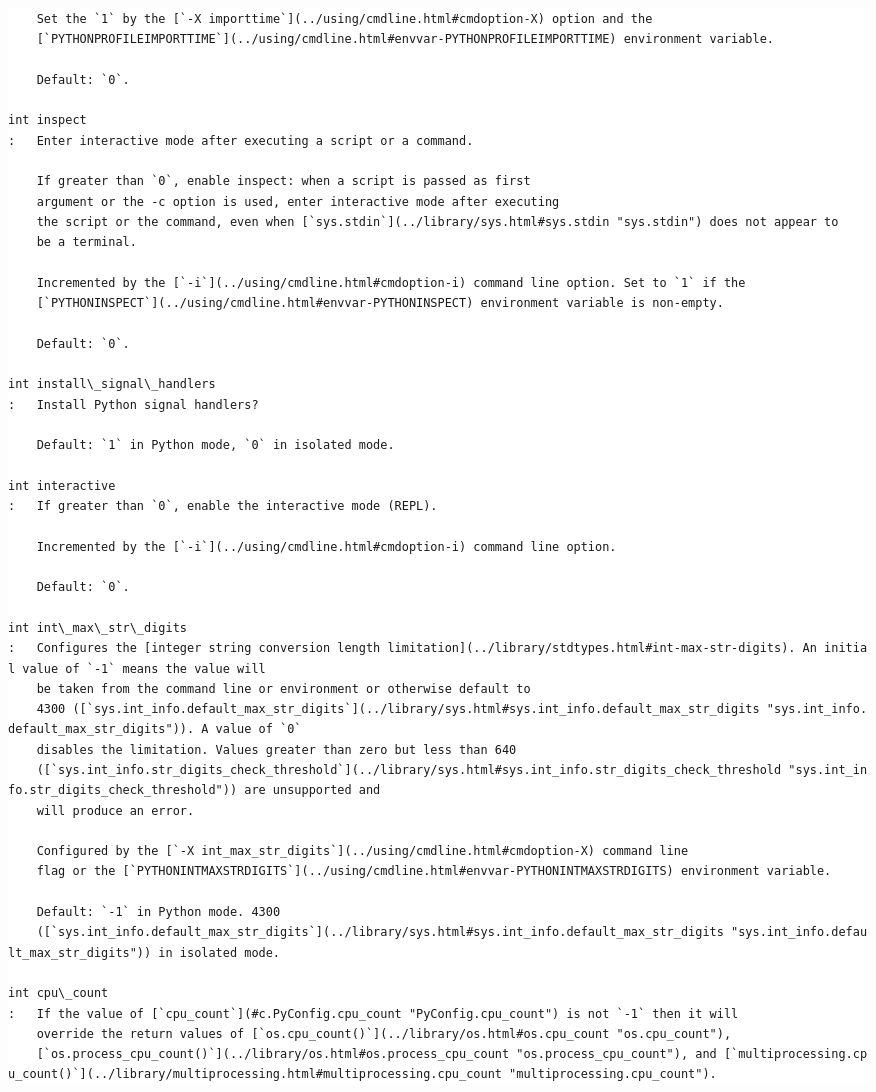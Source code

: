         Set the `1` by the [`-X importtime`](../using/cmdline.html#cmdoption-X) option and the
        [`PYTHONPROFILEIMPORTTIME`](../using/cmdline.html#envvar-PYTHONPROFILEIMPORTTIME) environment variable.

        Default: `0`.

    int inspect
    :   Enter interactive mode after executing a script or a command.

        If greater than `0`, enable inspect: when a script is passed as first
        argument or the -c option is used, enter interactive mode after executing
        the script or the command, even when [`sys.stdin`](../library/sys.html#sys.stdin "sys.stdin") does not appear to
        be a terminal.

        Incremented by the [`-i`](../using/cmdline.html#cmdoption-i) command line option. Set to `1` if the
        [`PYTHONINSPECT`](../using/cmdline.html#envvar-PYTHONINSPECT) environment variable is non-empty.

        Default: `0`.

    int install\_signal\_handlers
    :   Install Python signal handlers?

        Default: `1` in Python mode, `0` in isolated mode.

    int interactive
    :   If greater than `0`, enable the interactive mode (REPL).

        Incremented by the [`-i`](../using/cmdline.html#cmdoption-i) command line option.

        Default: `0`.

    int int\_max\_str\_digits
    :   Configures the [integer string conversion length limitation](../library/stdtypes.html#int-max-str-digits). An initial value of `-1` means the value will
        be taken from the command line or environment or otherwise default to
        4300 ([`sys.int_info.default_max_str_digits`](../library/sys.html#sys.int_info.default_max_str_digits "sys.int_info.default_max_str_digits")). A value of `0`
        disables the limitation. Values greater than zero but less than 640
        ([`sys.int_info.str_digits_check_threshold`](../library/sys.html#sys.int_info.str_digits_check_threshold "sys.int_info.str_digits_check_threshold")) are unsupported and
        will produce an error.

        Configured by the [`-X int_max_str_digits`](../using/cmdline.html#cmdoption-X) command line
        flag or the [`PYTHONINTMAXSTRDIGITS`](../using/cmdline.html#envvar-PYTHONINTMAXSTRDIGITS) environment variable.

        Default: `-1` in Python mode. 4300
        ([`sys.int_info.default_max_str_digits`](../library/sys.html#sys.int_info.default_max_str_digits "sys.int_info.default_max_str_digits")) in isolated mode.

    int cpu\_count
    :   If the value of [`cpu_count`](#c.PyConfig.cpu_count "PyConfig.cpu_count") is not `-1` then it will
        override the return values of [`os.cpu_count()`](../library/os.html#os.cpu_count "os.cpu_count"),
        [`os.process_cpu_count()`](../library/os.html#os.process_cpu_count "os.process_cpu_count"), and [`multiprocessing.cpu_count()`](../library/multiprocessing.html#multiprocessing.cpu_count "multiprocessing.cpu_count").
